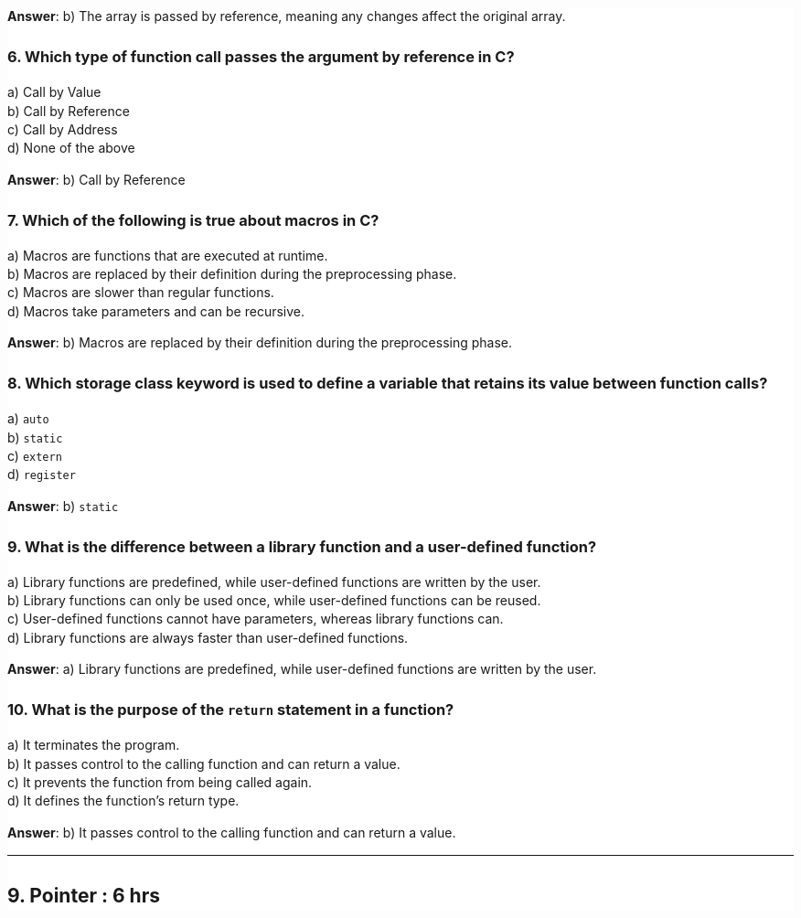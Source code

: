 **Answer**: b) The array is passed by reference, meaning any changes affect the original array.

### 6. **Which type of function call passes the argument by reference in C?**  
a) Call by Value  
b) Call by Reference  
c) Call by Address  
d) None of the above  

**Answer**: b) Call by Reference

### 7. **Which of the following is true about macros in C?**  
a) Macros are functions that are executed at runtime.  
b) Macros are replaced by their definition during the preprocessing phase.  
c) Macros are slower than regular functions.  
d) Macros take parameters and can be recursive.  

**Answer**: b) Macros are replaced by their definition during the preprocessing phase.

### 8. **Which storage class keyword is used to define a variable that retains its value between function calls?**  
a) `auto`  
b) `static`  
c) `extern`  
d) `register`  

**Answer**: b) `static`

### 9. **What is the difference between a library function and a user-defined function?**  
a) Library functions are predefined, while user-defined functions are written by the user.  
b) Library functions can only be used once, while user-defined functions can be reused.  
c) User-defined functions cannot have parameters, whereas library functions can.  
d) Library functions are always faster than user-defined functions.  

**Answer**: a) Library functions are predefined, while user-defined functions are written by the user.

### 10. **What is the purpose of the `return` statement in a function?**  
a) It terminates the program.  
b) It passes control to the calling function and can return a value.  
c) It prevents the function from being called again.  
d) It defines the function’s return type.  

**Answer**: b) It passes control to the calling function and can return a value.

---

## 9. Pointer : 6 hrs
